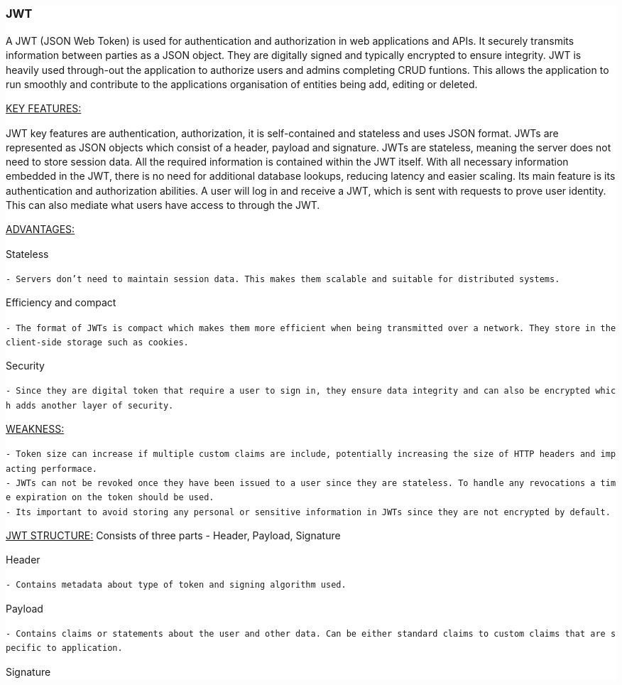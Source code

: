 ### JWT

A JWT (JSON Web Token) is used for authentication and authorization in web applications and APIs. It securely transmits information between parties as a JSON object. They are digitally signed and typically encrypted to ensure integrity. JWT is heavily used through-out the application to authorize users and admins completing CRUD funtions. This allows the application to run smoothly and contribute to the applications organisation of entities being add, editing or deleted.

<u>KEY FEATURES:</u>

JWT key features are authentication, authorization, it is self-contained and stateless and uses JSON format. JWTs are represented as JSON objects which consist of a header, payload and signature. JWTs are stateless, meaning the server does not need to store session data. All the required information is contained within the JWT itself. With all necessary information embedded in the JWT, there is no need for additional database lookups, reducing latency and easier scaling. Its main feature is its authentication and authorization abilities. A user will log in and receive a JWT, which is sent with requests to prove user identity. This can also mediate what users have access to through the JWT.


<u>ADVANTAGES:</u>

Stateless

	- Servers don’t need to maintain session data. This makes them scalable and suitable for distributed systems.

Efficiency and compact

	- The format of JWTs is compact which makes them more efficient when being transmitted over a network. They store in the client-side storage such as cookies.

  Security

	- Since they are digital token that require a user to sign in, they ensure data integrity and can also be encrypted which adds another layer of security.


<u>WEAKNESS:</u>

	- Token size can increase if multiple custom claims are include, potentially increasing the size of HTTP headers and impacting performace.
	- JWTs can not be revoked once they have been issued to a user since they are stateless. To handle any revocations a time expiration on the token should be used.
	- Its important to avoid storing any personal or sensitive information in JWTs since they are not encrypted by default. 
	

<u>JWT STRUCTURE:</u>
Consists of three parts - Header, Payload, Signature

Header

	- Contains metadata about type of token and signing algorithm used.

Payload

	- Contains claims or statements about the user and other data. Can be either standard claims to custom claims that are specific to application.

Signature
